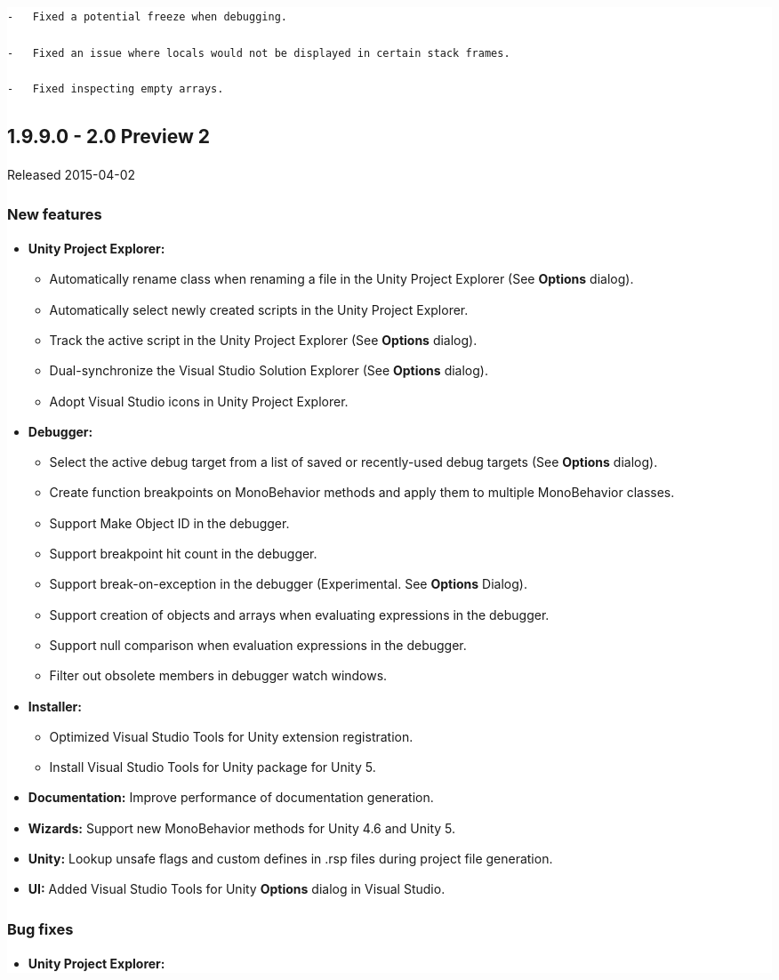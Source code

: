     -   Fixed a potential freeze when debugging.

    -   Fixed an issue where locals would not be displayed in certain stack frames.

    -   Fixed inspecting empty arrays.

## 1.9.9.0 - 2.0 Preview 2
 Released 2015-04-02

### New features

-   **Unity Project Explorer:**

    -   Automatically rename class when renaming a file in the Unity Project Explorer (See **Options** dialog).

    -   Automatically select newly created scripts in the Unity Project Explorer.

    -   Track the active script in the Unity Project Explorer (See **Options** dialog).

    -   Dual-synchronize the Visual Studio Solution Explorer (See **Options** dialog).

    -   Adopt Visual Studio icons in Unity Project Explorer.

-   **Debugger:**

    -   Select the active debug target from a list of saved or recently-used debug targets (See **Options** dialog).

    -   Create function breakpoints on MonoBehavior methods and apply them to multiple MonoBehavior classes.

    -   Support Make Object ID in the debugger.

    -   Support breakpoint hit count in the debugger.

    -   Support break-on-exception in the debugger (Experimental. See **Options** Dialog).

    -   Support creation of objects and arrays when evaluating expressions in the debugger.

    -   Support null comparison when evaluation expressions in the debugger.

    -   Filter out obsolete members in debugger watch windows.

-   **Installer:**

    -   Optimized Visual Studio Tools for Unity extension registration.

    -   Install Visual Studio Tools for Unity package for Unity 5.

-   **Documentation:** Improve performance of documentation generation.

-   **Wizards:** Support new MonoBehavior methods for Unity 4.6 and Unity 5.

-   **Unity:** Lookup unsafe flags and custom defines in .rsp files during project file generation.

-   **UI:** Added Visual Studio Tools for Unity **Options** dialog in Visual Studio.

### Bug fixes

-   **Unity Project Explorer:**

